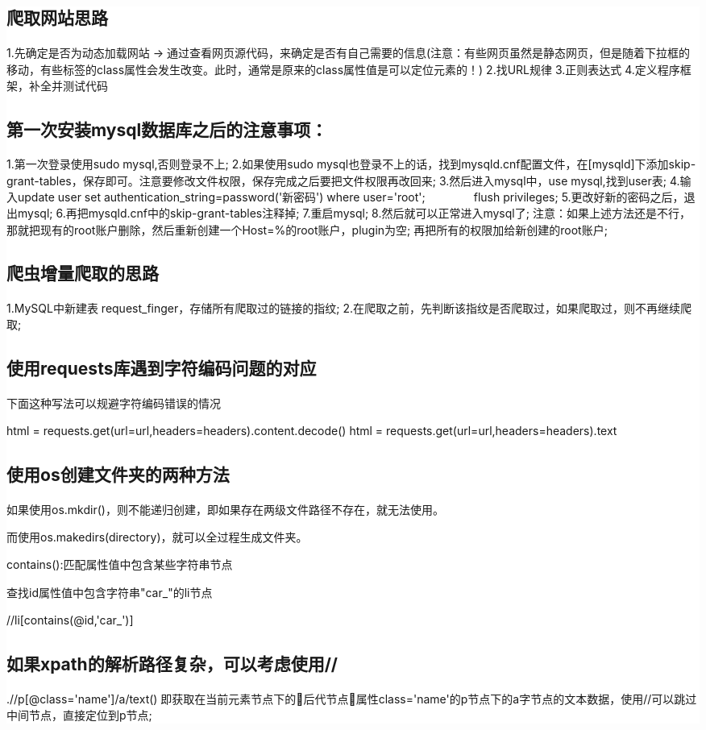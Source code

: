 ## 爬取网站思路

1.先确定是否为动态加载网站  ->  通过查看网页源代码，来确定是否有自己需要的信息(注意：有些网页虽然是静态网页，但是随着下拉框的移动，有些标签的class属性会发生改变。此时，通常是原来的class属性值是可以定位元素的！)
2.找URL规律
3.正则表达式
4.定义程序框架，补全并测试代码

## 第一次安装mysql数据库之后的注意事项：

1.第一次登录使用sudo mysql,否则登录不上;
2.如果使用sudo mysql也登录不上的话，找到mysqld.cnf配置文件，在[mysqld]下添加skip-grant-tables，保存即可。注意要修改文件权限，保存完成之后要把文件权限再改回来;
3.然后进入mysql中，use mysql,找到user表;
4.输入update user set authentication_string=password('新密码') where user='root';
　　　　flush privileges;
5.更改好新的密码之后，退出mysql;
6.再把mysqld.cnf中的skip-grant-tables注释掉;
7.重启mysql;
8.然后就可以正常进入mysql了;
注意：如果上述方法还是不行，那就把现有的root账户删除，然后重新创建一个Host=%的root账户，plugin为空;
       再把所有的权限加给新创建的root账户;

## 爬虫增量爬取的思路

1.MySQL中新建表 request_finger，存储所有爬取过的链接的指纹;
2.在爬取之前，先判断该指纹是否爬取过，如果爬取过，则不再继续爬取;

## 使用requests库遇到字符编码问题的对应

下面这种写法可以规避字符编码错误的情况

html = requests.get(url=url,headers=headers).content.decode()
html = requests.get(url=url,headers=headers).text

## 使用os创建文件夹的两种方法

如果使用os.mkdir()，则不能递归创建，即如果存在两级文件路径不存在，就无法使用。

而使用os.makedirs(directory)，就可以全过程生成文件夹。



contains():匹配属性值中包含某些字符串节点

查找id属性值中包含字符串"car_"的li节点

//li[contains(@id,'car_')]

## 如果xpath的解析路径复杂，可以考虑使用//

.//p[@class='name']/a/text()   即获取在当前元素节点下的🥰️后代节点🥰️属性class='name'的p节点下的a字节点的文本数据，使用//可以跳过中间节点，直接定位到p节点;

